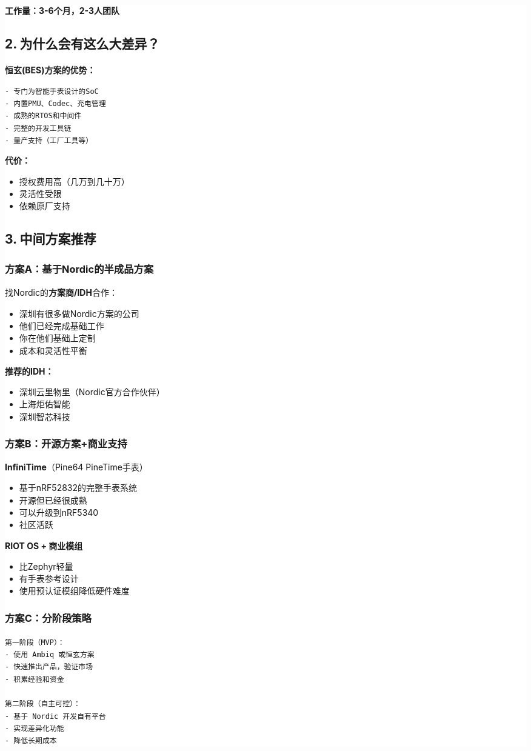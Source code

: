 **工作量：3-6个月，2-3人团队**

## 2. 为什么会有这么大差异？

**恒玄(BES)方案的优势：**
```
- 专门为智能手表设计的SoC
- 内置PMU、Codec、充电管理
- 成熟的RTOS和中间件
- 完整的开发工具链
- 量产支持（工厂工具等）
```

**代价：**
- 授权费用高（几万到几十万）
- 灵活性受限
- 依赖原厂支持

## 3. 中间方案推荐

### 方案A：基于Nordic的半成品方案
找Nordic的**方案商/IDH**合作：
- 深圳有很多做Nordic方案的公司
- 他们已经完成基础工作
- 你在他们基础上定制
- 成本和灵活性平衡

**推荐的IDH：**
- 深圳云里物里（Nordic官方合作伙伴）
- 上海炬佑智能
- 深圳智芯科技

### 方案B：开源方案+商业支持
**InfiniTime**（Pine64 PineTime手表）
- 基于nRF52832的完整手表系统
- 开源但已经很成熟
- 可以升级到nRF5340
- 社区活跃

**RIOT OS + 商业模组**
- 比Zephyr轻量
- 有手表参考设计
- 使用预认证模组降低硬件难度

### 方案C：分阶段策略
```
第一阶段（MVP）：
- 使用 Ambiq 或恒玄方案
- 快速推出产品，验证市场
- 积累经验和资金

第二阶段（自主可控）：
- 基于 Nordic 开发自有平台
- 实现差异化功能
- 降低长期成本
```
